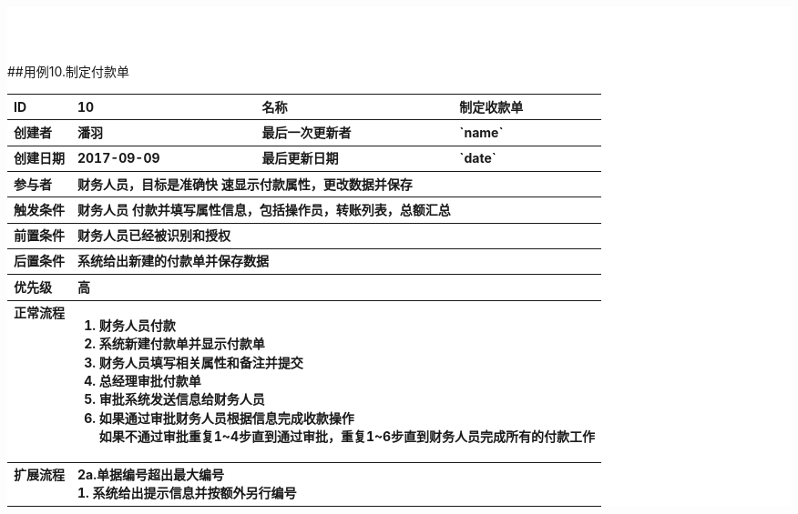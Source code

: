 



<br>
<br>
<br>
##用例10.制定付款单
<table>
	<tr align="left">
		<th>ID</th>
		<th>10</th>
		<th>名称</th>
		<th>制定收款单</th>
	</tr>
	<tr align="left">
		<th>创建者</th>
		<th>潘羽</th>
		<th>最后一次更新者</th>
		<th>`name`</th>
	</tr>
	<tr align="left">
		<th>创建日期</th>
		<th>2017-09-09</th>
		<th>最后更新日期</th>
		<th>`date`</th>
	</tr>
	<tr align="left">
		<th>参与者</th>
		<th colspan="3">财务人员，目标是准确快
		速显示付款属性，更改数据并保存</th>
	<tr align="left">
		<th>触发条件</th>
		<th colspan="3">财务人员
		付款并填写属性信息，包括操作员，转账列表，总额汇总</th>
	</tr>
	<tr align="left">
		<th>前置条件</th>
		<th colspan="3">财务人员已经被识别和授权</th>
	</tr>
	<tr align="left">
		<th>后置条件</th>
		<th colspan="3">系统给出新建的付款单并保存数据</th>
	</tr>
	<tr align="left">
		<th>优先级</th>
		<th colspan="3">高</th>
	</tr>
	<tr align="left">
		<th>正常流程</th>
		<th colspan="3">
			<ol>
			<li>财务人员付款</li>
			<li>系统新建付款单并显示付款单</li>
			<li>财务人员填写相关属性和备注并提交</li>
			<li>总经理审批付款单</li>
			<li>审批系统发送信息给财务人员</li>
			<li>如果通过审批财务人员根据信息完成收款操作</li>
如果不通过审批重复1~4步直到通过审批，重复1~6步直到财务人员完成所有的付款工作
	</tr>
	<tr align="left">
		<th>扩展流程</th>
		<th colspan="3">
		2a.单据编号超出最大编号
      	<br>1. 系统给出提示信息并按额外另行编号